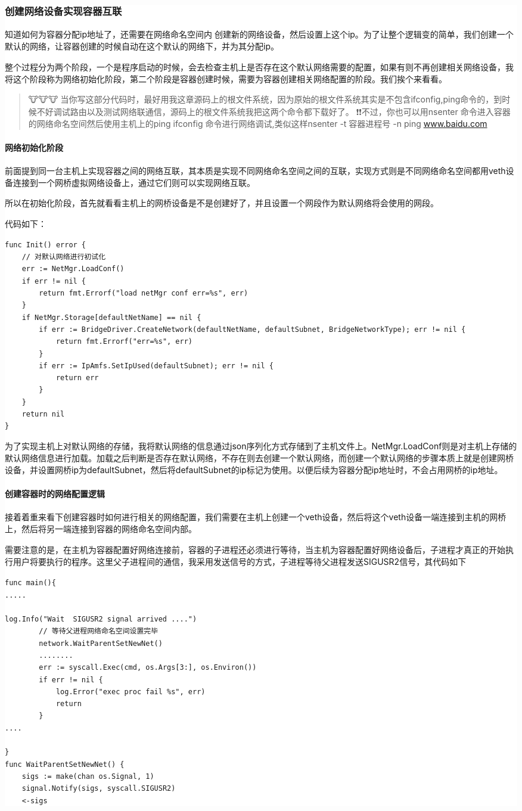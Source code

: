 ### 创建网络设备实现容器互联
知道如何为容器分配ip地址了，还需要在网络命名空间内 创建新的网络设备，然后设置上这个ip。为了让整个逻辑变的简单，我们创建一个默认的网络，让容器创建的时候自动在这个默认的网络下，并为其分配ip。

整个过程分为两个阶段，一个是程序启动的时候，会去检查主机上是否存在这个默认网络需要的配置，如果有则不再创建相关网络设备，我将这个阶段称为网络初始化阶段，第二个阶段是容器创建时候，需要为容器创建相关网络配置的阶段。我们挨个来看看。

> 🐮🐮🐮 当你写这部分代码时，最好用我这章源码上的根文件系统，因为原始的根文件系统其实是不包含ifconfig,ping命令的，到时候不好调试路由以及测试网络联通信，源码上的根文件系统我把这两个命令都下载好了。 ❗️❗️不过，你也可以用nsenter 命令进入容器的网络命名空间然后使用主机上的ping ifconfig 命令进行网络调试,类似这样nsenter -t 容器进程号 -n ping www.baidu.com

#### 网络初始化阶段
前面提到同一台主机上实现容器之间的网络互联，其本质是实现不同网络命名空间之间的互联，实现方式则是不同网络命名空间都用veth设备连接到一个网桥虚拟网络设备上，通过它们则可以实现网络互联。

所以在初始化阶段，首先就看看主机上的网桥设备是不是创建好了，并且设置一个网段作为默认网络将会使用的网段。

代码如下：

```golang
func Init() error {
	// 对默认网络进行初试化
	err := NetMgr.LoadConf()
	if err != nil {
		return fmt.Errorf("load netMgr conf err=%s", err)
	}
	if NetMgr.Storage[defaultNetName] == nil {
		if err := BridgeDriver.CreateNetwork(defaultNetName, defaultSubnet, BridgeNetworkType); err != nil {
			return fmt.Errorf("err=%s", err)
		}
		if err := IpAmfs.SetIpUsed(defaultSubnet); err != nil {
			return err
		}
	}
	return nil
}
```
为了实现主机上对默认网络的存储，我将默认网络的信息通过json序列化方式存储到了主机文件上。NetMgr.LoadConf则是对主机上存储的默认网络信息进行加载。加载之后判断是否存在默认网络，不存在则去创建一个默认网络，而创建一个默认网络的步骤本质上就是创建网桥设备，并设置网桥ip为defaultSubnet，然后将defaultSubnet的ip标记为使用。以便后续为容器分配ip地址时，不会占用网桥的ip地址。

#### 创建容器时的网络配置逻辑

接着着重来看下创建容器时如何进行相关的网络配置，我们需要在主机上创建一个veth设备，然后将这个veth设备一端连接到主机的网桥上，然后将另一端连接到容器的网络命名空间内部。

需要注意的是，在主机为容器配置好网络连接前，容器的子进程还必须进行等待，当主机为容器配置好网络设备后，子进程才真正的开始执行用户将要执行的程序。这里父子进程间的通信，我采用发送信号的方式，子进程等待父进程发送SIGUSR2信号，其代码如下

```golang
func main(){
.....

log.Info("Wait  SIGUSR2 signal arrived ....")
		// 等待父进程网络命名空间设置完毕
		network.WaitParentSetNewNet()
		........
		err := syscall.Exec(cmd, os.Args[3:], os.Environ())
		if err != nil {
			log.Error("exec proc fail %s", err)
			return
		}
....

}		
func WaitParentSetNewNet() {
	sigs := make(chan os.Signal, 1)
	signal.Notify(sigs, syscall.SIGUSR2)
	<-sigs
```